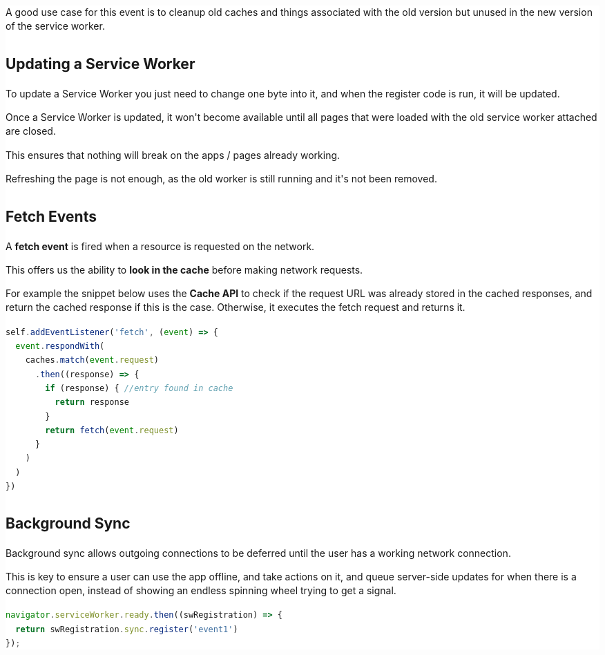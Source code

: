 A good use case for this event is to cleanup old caches and things associated with the old version but unused in the new version of the service worker.

## Updating a Service Worker

To update a Service Worker you just need to change one byte into it, and when the register code is run, it will be updated.

Once a Service Worker is updated, it won't become available until all pages that were loaded with the old service worker attached are closed.

This ensures that nothing will break on the apps / pages already working.

Refreshing the page is not enough, as the old worker is still running and it's not been removed.

## Fetch Events

A **fetch event** is fired when a resource is requested on the network.

This offers us the ability to **look in the cache** before making network requests.

For example the snippet below uses the **Cache API** to check if the request URL was already stored in the cached responses, and return the cached response if this is the case. Otherwise, it executes the fetch request and returns it.

```js
self.addEventListener('fetch', (event) => {
  event.respondWith(
    caches.match(event.request)
      .then((response) => {
        if (response) { //entry found in cache
          return response
        }
        return fetch(event.request)
      }
    )
  )
})
```

## Background Sync

Background sync allows outgoing connections to be deferred until the user has a working network connection.

This is key to ensure a user can use the app offline, and take actions on it, and queue server-side updates for when there is a connection open, instead of showing an endless spinning wheel trying to get a signal.

```js
navigator.serviceWorker.ready.then((swRegistration) => {
  return swRegistration.sync.register('event1')
});
```
